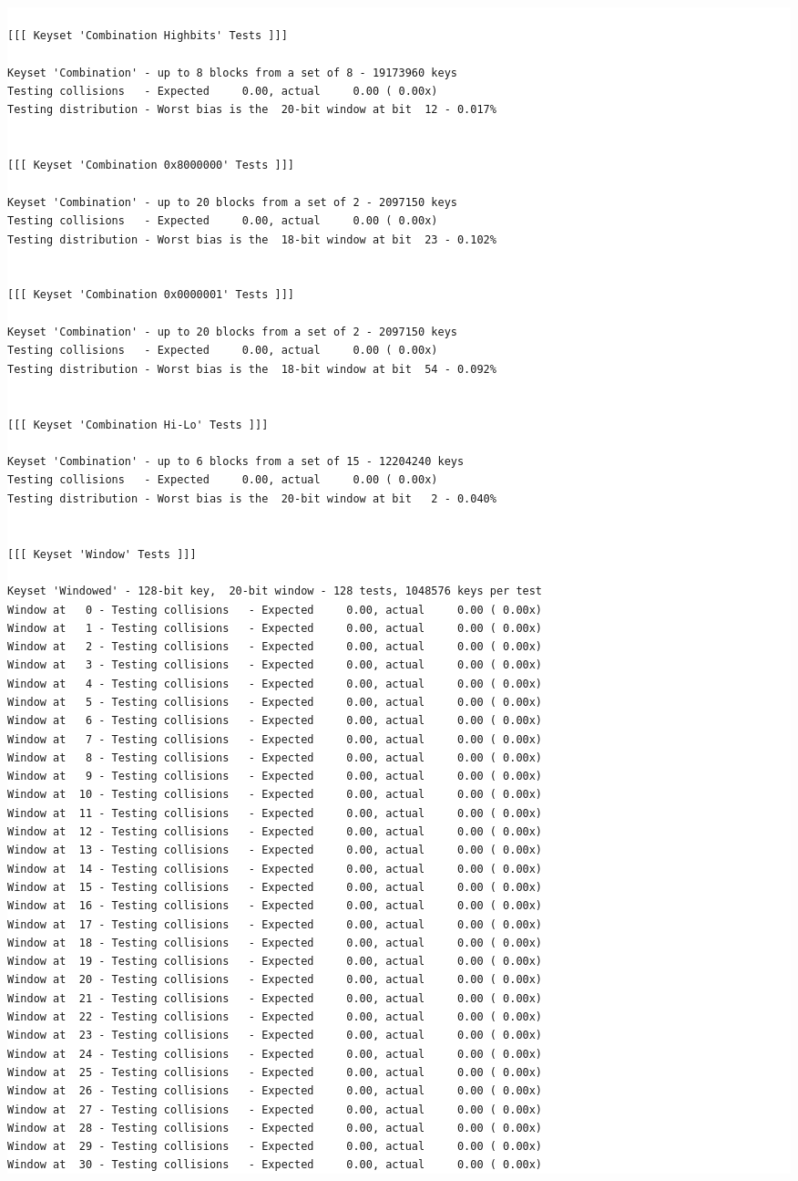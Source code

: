 ```txt

[[[ Keyset 'Combination Highbits' Tests ]]]

Keyset 'Combination' - up to 8 blocks from a set of 8 - 19173960 keys
Testing collisions   - Expected     0.00, actual     0.00 ( 0.00x)
Testing distribution - Worst bias is the  20-bit window at bit  12 - 0.017%


[[[ Keyset 'Combination 0x8000000' Tests ]]]

Keyset 'Combination' - up to 20 blocks from a set of 2 - 2097150 keys
Testing collisions   - Expected     0.00, actual     0.00 ( 0.00x)
Testing distribution - Worst bias is the  18-bit window at bit  23 - 0.102%


[[[ Keyset 'Combination 0x0000001' Tests ]]]

Keyset 'Combination' - up to 20 blocks from a set of 2 - 2097150 keys
Testing collisions   - Expected     0.00, actual     0.00 ( 0.00x)
Testing distribution - Worst bias is the  18-bit window at bit  54 - 0.092%


[[[ Keyset 'Combination Hi-Lo' Tests ]]]

Keyset 'Combination' - up to 6 blocks from a set of 15 - 12204240 keys
Testing collisions   - Expected     0.00, actual     0.00 ( 0.00x)
Testing distribution - Worst bias is the  20-bit window at bit   2 - 0.040%


[[[ Keyset 'Window' Tests ]]]

Keyset 'Windowed' - 128-bit key,  20-bit window - 128 tests, 1048576 keys per test
Window at   0 - Testing collisions   - Expected     0.00, actual     0.00 ( 0.00x)
Window at   1 - Testing collisions   - Expected     0.00, actual     0.00 ( 0.00x)
Window at   2 - Testing collisions   - Expected     0.00, actual     0.00 ( 0.00x)
Window at   3 - Testing collisions   - Expected     0.00, actual     0.00 ( 0.00x)
Window at   4 - Testing collisions   - Expected     0.00, actual     0.00 ( 0.00x)
Window at   5 - Testing collisions   - Expected     0.00, actual     0.00 ( 0.00x)
Window at   6 - Testing collisions   - Expected     0.00, actual     0.00 ( 0.00x)
Window at   7 - Testing collisions   - Expected     0.00, actual     0.00 ( 0.00x)
Window at   8 - Testing collisions   - Expected     0.00, actual     0.00 ( 0.00x)
Window at   9 - Testing collisions   - Expected     0.00, actual     0.00 ( 0.00x)
Window at  10 - Testing collisions   - Expected     0.00, actual     0.00 ( 0.00x)
Window at  11 - Testing collisions   - Expected     0.00, actual     0.00 ( 0.00x)
Window at  12 - Testing collisions   - Expected     0.00, actual     0.00 ( 0.00x)
Window at  13 - Testing collisions   - Expected     0.00, actual     0.00 ( 0.00x)
Window at  14 - Testing collisions   - Expected     0.00, actual     0.00 ( 0.00x)
Window at  15 - Testing collisions   - Expected     0.00, actual     0.00 ( 0.00x)
Window at  16 - Testing collisions   - Expected     0.00, actual     0.00 ( 0.00x)
Window at  17 - Testing collisions   - Expected     0.00, actual     0.00 ( 0.00x)
Window at  18 - Testing collisions   - Expected     0.00, actual     0.00 ( 0.00x)
Window at  19 - Testing collisions   - Expected     0.00, actual     0.00 ( 0.00x)
Window at  20 - Testing collisions   - Expected     0.00, actual     0.00 ( 0.00x)
Window at  21 - Testing collisions   - Expected     0.00, actual     0.00 ( 0.00x)
Window at  22 - Testing collisions   - Expected     0.00, actual     0.00 ( 0.00x)
Window at  23 - Testing collisions   - Expected     0.00, actual     0.00 ( 0.00x)
Window at  24 - Testing collisions   - Expected     0.00, actual     0.00 ( 0.00x)
Window at  25 - Testing collisions   - Expected     0.00, actual     0.00 ( 0.00x)
Window at  26 - Testing collisions   - Expected     0.00, actual     0.00 ( 0.00x)
Window at  27 - Testing collisions   - Expected     0.00, actual     0.00 ( 0.00x)
Window at  28 - Testing collisions   - Expected     0.00, actual     0.00 ( 0.00x)
Window at  29 - Testing collisions   - Expected     0.00, actual     0.00 ( 0.00x)
Window at  30 - Testing collisions   - Expected     0.00, actual     0.00 ( 0.00x)
```